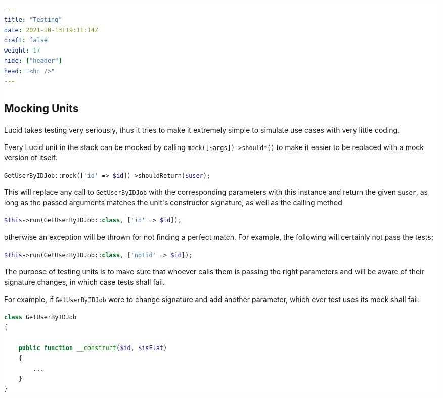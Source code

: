 ```yaml
---
title: "Testing"
date: 2021-10-13T19:11:14Z
draft: false
weight: 17
hide: ["header"]
head: "<hr />"
---
```


## Mocking Units

Lucid takes testing very seriously, thus it tries to make it extremely simple to simulate use cases with very little coding.

Every Lucid unit in the stack can be mocked by calling `mock([$args])->should*()` to make it easier to be replaced with a mock version of itself.

```php
GetUserByIDJob::mock(['id' => $id])->shouldReturn($user);
```

This will replace any call to `GetUserByIDJob` with the corresponding parameters with this instance and return the given `$user`,
as long as the passed arguments matches the unit's constructor signature, as well as the calling method

```php
$this->run(GetUserByIDJob::class, ['id' => $id]);
```

 otherwise an exception will be thrown for not finding a perfect match. For example, the following will certainly not pass the tests:

```php
$this->run(GetUserByIDJob::class, ['notid' => $id]);
```

The purpose of testing units is to make sure that whoever calls them is passing the right parameters
and will be aware of their signature changes, in which case tests shall fail.

For example, if `GetUserByIDJob` were to change signature and add another parameter, which ever test uses its mock shall fail:

```php
class GetUserByIDJob
{

    public function __construct($id, $isFlat)
    {
        ...
    }
}
```
